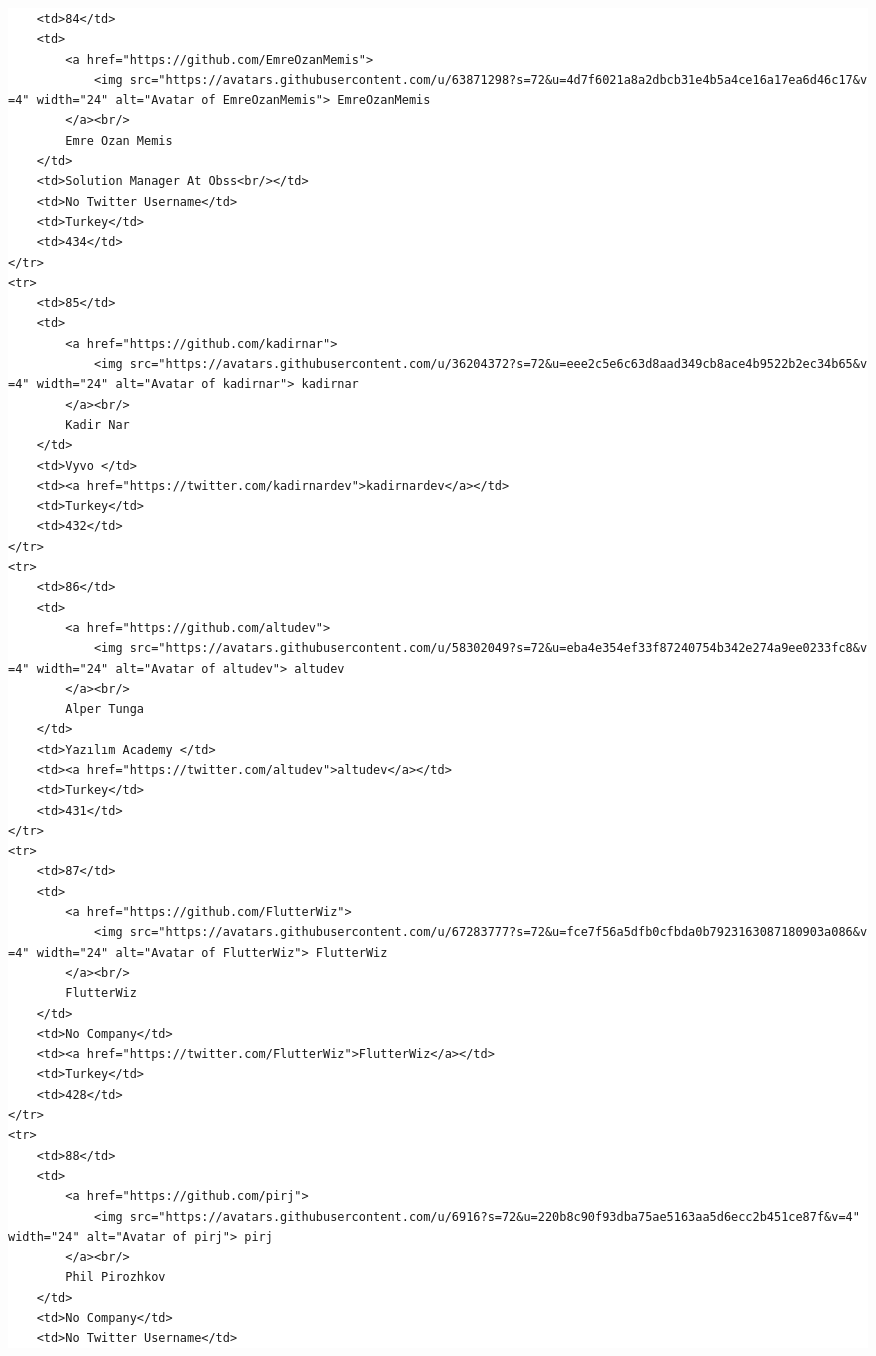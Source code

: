 		<td>84</td>
		<td>
			<a href="https://github.com/EmreOzanMemis">
				<img src="https://avatars.githubusercontent.com/u/63871298?s=72&u=4d7f6021a8a2dbcb31e4b5a4ce16a17ea6d46c17&v=4" width="24" alt="Avatar of EmreOzanMemis"> EmreOzanMemis
			</a><br/>
			Emre Ozan Memis
		</td>
		<td>Solution Manager At Obss<br/></td>
		<td>No Twitter Username</td>
		<td>Turkey</td>
		<td>434</td>
	</tr>
	<tr>
		<td>85</td>
		<td>
			<a href="https://github.com/kadirnar">
				<img src="https://avatars.githubusercontent.com/u/36204372?s=72&u=eee2c5e6c63d8aad349cb8ace4b9522b2ec34b65&v=4" width="24" alt="Avatar of kadirnar"> kadirnar
			</a><br/>
			Kadir Nar
		</td>
		<td>Vyvo </td>
		<td><a href="https://twitter.com/kadirnardev">kadirnardev</a></td>
		<td>Turkey</td>
		<td>432</td>
	</tr>
	<tr>
		<td>86</td>
		<td>
			<a href="https://github.com/altudev">
				<img src="https://avatars.githubusercontent.com/u/58302049?s=72&u=eba4e354ef33f87240754b342e274a9ee0233fc8&v=4" width="24" alt="Avatar of altudev"> altudev
			</a><br/>
			Alper Tunga
		</td>
		<td>Yazılım Academy </td>
		<td><a href="https://twitter.com/altudev">altudev</a></td>
		<td>Turkey</td>
		<td>431</td>
	</tr>
	<tr>
		<td>87</td>
		<td>
			<a href="https://github.com/FlutterWiz">
				<img src="https://avatars.githubusercontent.com/u/67283777?s=72&u=fce7f56a5dfb0cfbda0b7923163087180903a086&v=4" width="24" alt="Avatar of FlutterWiz"> FlutterWiz
			</a><br/>
			FlutterWiz
		</td>
		<td>No Company</td>
		<td><a href="https://twitter.com/FlutterWiz">FlutterWiz</a></td>
		<td>Turkey</td>
		<td>428</td>
	</tr>
	<tr>
		<td>88</td>
		<td>
			<a href="https://github.com/pirj">
				<img src="https://avatars.githubusercontent.com/u/6916?s=72&u=220b8c90f93dba75ae5163aa5d6ecc2b451ce87f&v=4" width="24" alt="Avatar of pirj"> pirj
			</a><br/>
			Phil Pirozhkov
		</td>
		<td>No Company</td>
		<td>No Twitter Username</td>